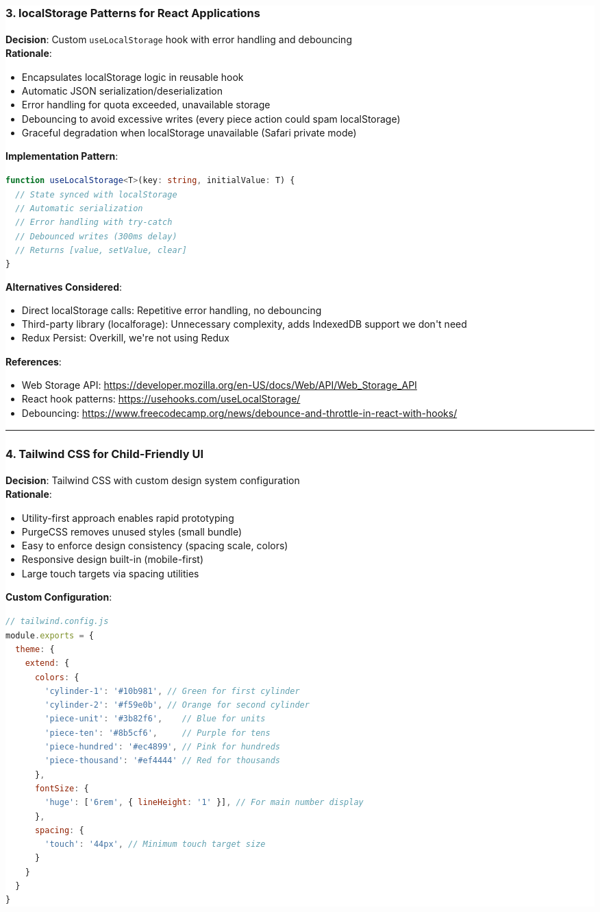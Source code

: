 
### 3. localStorage Patterns for React Applications

**Decision**: Custom `useLocalStorage` hook with error handling and debouncing  
**Rationale**:
- Encapsulates localStorage logic in reusable hook
- Automatic JSON serialization/deserialization
- Error handling for quota exceeded, unavailable storage
- Debouncing to avoid excessive writes (every piece action could spam localStorage)
- Graceful degradation when localStorage unavailable (Safari private mode)

**Implementation Pattern**:
```typescript
function useLocalStorage<T>(key: string, initialValue: T) {
  // State synced with localStorage
  // Automatic serialization
  // Error handling with try-catch
  // Debounced writes (300ms delay)
  // Returns [value, setValue, clear]
}
```

**Alternatives Considered**:
- Direct localStorage calls: Repetitive error handling, no debouncing
- Third-party library (localforage): Unnecessary complexity, adds IndexedDB support we don't need
- Redux Persist: Overkill, we're not using Redux

**References**:
- Web Storage API: https://developer.mozilla.org/en-US/docs/Web/API/Web_Storage_API
- React hook patterns: https://usehooks.com/useLocalStorage/
- Debouncing: https://www.freecodecamp.org/news/debounce-and-throttle-in-react-with-hooks/

---

### 4. Tailwind CSS for Child-Friendly UI

**Decision**: Tailwind CSS with custom design system configuration  
**Rationale**:
- Utility-first approach enables rapid prototyping
- PurgeCSS removes unused styles (small bundle)
- Easy to enforce design consistency (spacing scale, colors)
- Responsive design built-in (mobile-first)
- Large touch targets via spacing utilities

**Custom Configuration**:
```javascript
// tailwind.config.js
module.exports = {
  theme: {
    extend: {
      colors: {
        'cylinder-1': '#10b981', // Green for first cylinder
        'cylinder-2': '#f59e0b', // Orange for second cylinder
        'piece-unit': '#3b82f6',    // Blue for units
        'piece-ten': '#8b5cf6',     // Purple for tens
        'piece-hundred': '#ec4899', // Pink for hundreds
        'piece-thousand': '#ef4444' // Red for thousands
      },
      fontSize: {
        'huge': ['6rem', { lineHeight: '1' }], // For main number display
      },
      spacing: {
        'touch': '44px', // Minimum touch target size
      }
    }
  }
}
```